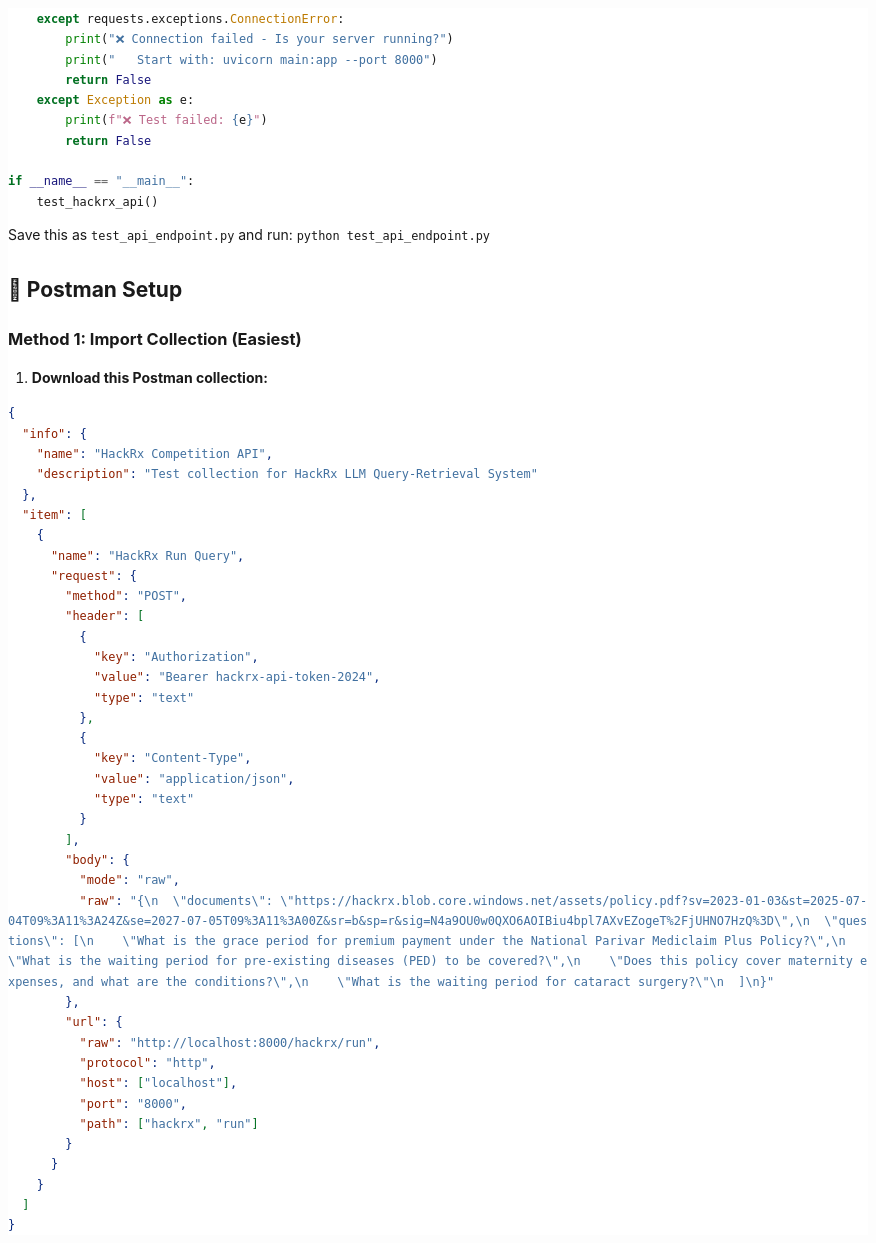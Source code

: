 ```python
    except requests.exceptions.ConnectionError:
        print("❌ Connection failed - Is your server running?")
        print("   Start with: uvicorn main:app --port 8000")
        return False
    except Exception as e:
        print(f"❌ Test failed: {e}")
        return False

if __name__ == "__main__":
    test_hackrx_api()
```

Save this as `test_api_endpoint.py` and run: `python test_api_endpoint.py`

## 📮 Postman Setup

### Method 1: Import Collection (Easiest)

1. **Download this Postman collection:**

```json
{
  "info": {
    "name": "HackRx Competition API",
    "description": "Test collection for HackRx LLM Query-Retrieval System"
  },
  "item": [
    {
      "name": "HackRx Run Query",
      "request": {
        "method": "POST",
        "header": [
          {
            "key": "Authorization",
            "value": "Bearer hackrx-api-token-2024",
            "type": "text"
          },
          {
            "key": "Content-Type",
            "value": "application/json",
            "type": "text"
          }
        ],
        "body": {
          "mode": "raw",
          "raw": "{\n  \"documents\": \"https://hackrx.blob.core.windows.net/assets/policy.pdf?sv=2023-01-03&st=2025-07-04T09%3A11%3A24Z&se=2027-07-05T09%3A11%3A00Z&sr=b&sp=r&sig=N4a9OU0w0QXO6AOIBiu4bpl7AXvEZogeT%2FjUHNO7HzQ%3D\",\n  \"questions\": [\n    \"What is the grace period for premium payment under the National Parivar Mediclaim Plus Policy?\",\n    \"What is the waiting period for pre-existing diseases (PED) to be covered?\",\n    \"Does this policy cover maternity expenses, and what are the conditions?\",\n    \"What is the waiting period for cataract surgery?\"\n  ]\n}"
        },
        "url": {
          "raw": "http://localhost:8000/hackrx/run",
          "protocol": "http",
          "host": ["localhost"],
          "port": "8000",
          "path": ["hackrx", "run"]
        }
      }
    }
  ]
}
```